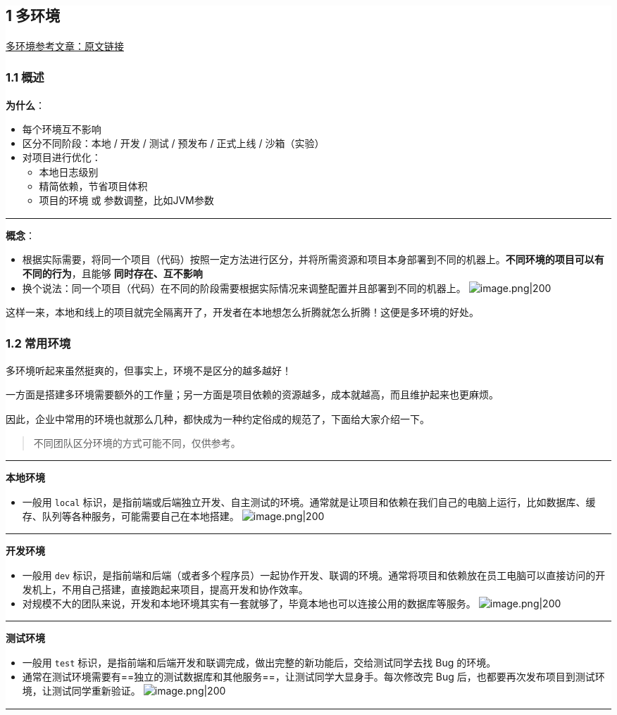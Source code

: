 
## 1 多环境

[多环境参考文章：原文链接](https://blog.csdn.net/weixin_41701290/article/details/120173283)
### 1.1 概述


**为什么**：
- 每个环境互不影响
- 区分不同阶段：本地 / 开发 / 测试 /  预发布 / 正式上线 / 沙箱（实验）
- 对项目进行优化：
	- 本地日志级别
	- 精简依赖，节省项目体积
	- 项目的环境 或 参数调整，比如JVM参数
---

**概念**：
- 根据实际需要，将同一个项目（代码）按照一定方法进行区分，并将所需资源和项目本身部署到不同的机器上。**不同环境的项目可以有不同的行为**，且能够 **同时存在、互不影响**
- 换个说法：同一个项目（代码）在不同的阶段需要根据实际情况来调整配置并且部署到不同的机器上。
  ![image.png|200](https://my-obsidian-image.oss-cn-guangzhou.aliyuncs.com/2024/04/2e6c3a70a932e111b8e5cc3a8cc03136.png)

这样一来，本地和线上的项目就完全隔离开了，开发者在本地想怎么折腾就怎么折腾！这便是多环境的好处。

### 1.2 常用环境

多环境听起来虽然挺爽的，但事实上，环境不是区分的越多越好！

一方面是搭建多环境需要额外的工作量；另一方面是项目依赖的资源越多，成本就越高，而且维护起来也更麻烦。

因此，企业中常用的环境也就那么几种，都快成为一种约定俗成的规范了，下面给大家介绍一下。

> 不同团队区分环境的方式可能不同，仅供参考。

---

**本地环境**
- 一般用 `local` 标识，是指前端或后端独立开发、自主测试的环境。通常就是让项目和依赖在我们自己的电脑上运行，比如数据库、缓存、队列等各种服务，可能需要自己在本地搭建。
  ![image.png|200](https://my-obsidian-image.oss-cn-guangzhou.aliyuncs.com/2024/04/1a528c5c08eaa027db51d0367aac5098.png)
---

**开发环境**
- 一般用 `dev` 标识，是指前端和后端（或者多个程序员）一起协作开发、联调的环境。通常将项目和依赖放在员工电脑可以直接访问的开发机上，不用自己搭建，直接跑起来项目，提高开发和协作效率。
- 对规模不大的团队来说，开发和本地环境其实有一套就够了，毕竟本地也可以连接公用的数据库等服务。
  ![image.png|200](https://my-obsidian-image.oss-cn-guangzhou.aliyuncs.com/2024/04/37682fa5a1f0369ed1bc480989df85f1.png)
---

**测试环境**
- 一般用 `test` 标识，是指前端和后端开发和联调完成，做出完整的新功能后，交给测试同学去找 Bug 的环境。
- 通常在测试环境需要有==独立的测试数据库和其他服务==，让测试同学大显身手。每次修改完 Bug 后，也都要再次发布项目到测试环境，让测试同学重新验证。
  ![image.png|200](https://my-obsidian-image.oss-cn-guangzhou.aliyuncs.com/2024/04/8f59184120cfa87d4c31366e50279bf7.png)
---
